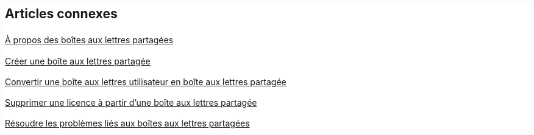 ## <a name="related-articles"></a>Articles connexes

[À propos des boîtes aux lettres partagées](about-shared-mailboxes.md)

[Créer une boîte aux lettres partagée](create-a-shared-mailbox.md)

[Convertir une boîte aux lettres utilisateur en boîte aux lettres partagée](convert-user-mailbox-to-shared-mailbox.md)

[Supprimer une licence à partir d’une boîte aux lettres partagée](remove-license-from-shared-mailbox.md)

[Résoudre les problèmes liés aux boîtes aux lettres partagées](resolve-issues-with-shared-mailboxes.md)
